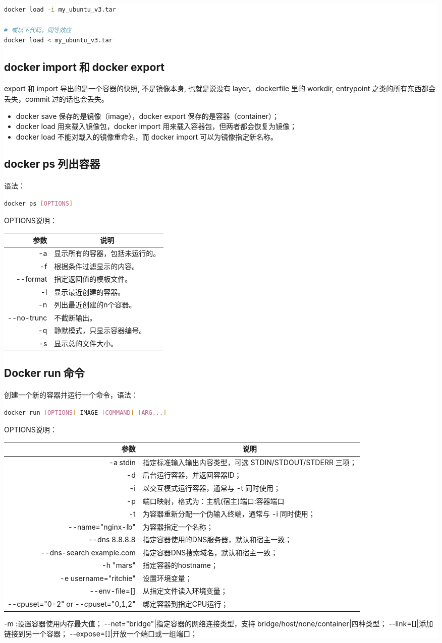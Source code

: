 ```bash
docker load -i my_ubuntu_v3.tar

# 或以下代码，同等效应
docker load < my_ubuntu_v3.tar
```

## docker import 和 docker export

export 和 import 导出的是一个容器的快照, 不是镜像本身, 也就是说没有 layer。dockerfile 里的 workdir, entrypoint 之类的所有东西都会丢失，commit 过的话也会丢失。

- docker save 保存的是镜像（image），docker export 保存的是容器（container）；
- docker load 用来载入镜像包，docker import 用来载入容器包，但两者都会恢复为镜像；
- docker load 不能对载入的镜像重命名，而 docker import 可以为镜像指定新名称。


## docker ps 列出容器

语法：

```bash
docker ps [OPTIONS]
```

OPTIONS说明：

参数|说明
-:|-
-a |显示所有的容器，包括未运行的。
-f |根据条件过滤显示的内容。
--format |指定返回值的模板文件。
-l |显示最近创建的容器。
-n |列出最近创建的n个容器。
--no-trunc |不截断输出。
-q |静默模式，只显示容器编号。
-s |显示总的文件大小。



## Docker run 命令

创建一个新的容器并运行一个命令，语法：

```bash
docker run [OPTIONS] IMAGE [COMMAND] [ARG...]
```

OPTIONS说明：

参数|说明
-:|-
-a stdin|指定标准输入输出内容类型，可选 STDIN/STDOUT/STDERR 三项；
-d|后台运行容器，并返回容器ID；
-i|以交互模式运行容器，通常与 -t 同时使用；
-p|端口映射，格式为：主机(宿主)端口:容器端口
-t|为容器重新分配一个伪输入终端，通常与 -i 同时使用；
--name="nginx-lb"|为容器指定一个名称；
--dns 8.8.8.8|指定容器使用的DNS服务器，默认和宿主一致；
--dns-search example.com|指定容器DNS搜索域名，默认和宿主一致；
-h "mars"|指定容器的hostname；
-e username="ritchie"|设置环境变量；
--env-file=[]|从指定文件读入环境变量；
--cpuset="0-2" or --cpuset="0,1,2"|绑定容器到指定CPU运行；
-m :设置容器使用内存最大值；
--net="bridge"|指定容器的网络连接类型，支持 bridge/host/none/container|四种类型；
--link=[]|添加链接到另一个容器；
--expose=[]|开放一个端口或一组端口；
